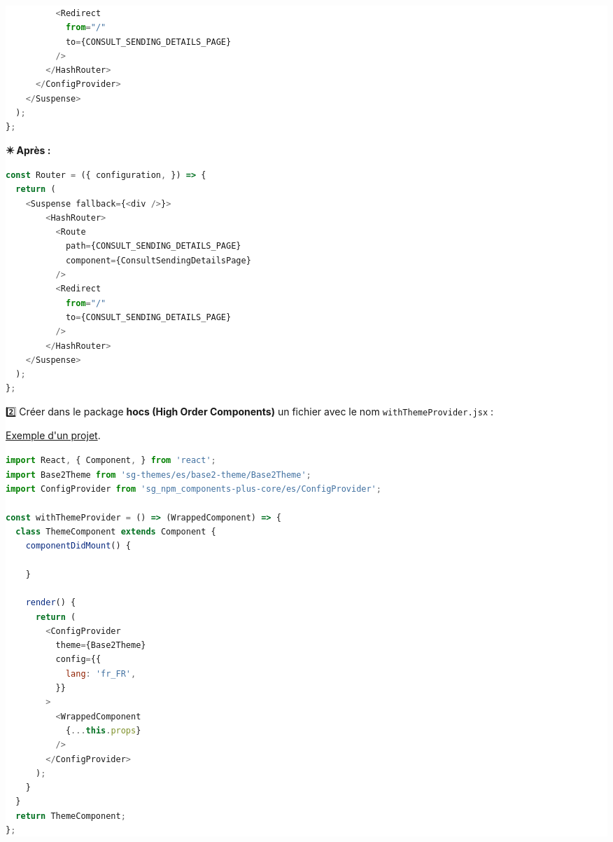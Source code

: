 ```js
          <Redirect
            from="/"
            to={CONSULT_SENDING_DETAILS_PAGE}
          />
        </HashRouter>
      </ConfigProvider>
    </Suspense>
  );
};
```

**✴️ Après :**

```js
const Router = ({ configuration, }) => {
  return (
    <Suspense fallback={<div />}>
        <HashRouter>
          <Route
            path={CONSULT_SENDING_DETAILS_PAGE}
            component={ConsultSendingDetailsPage}
          />
          <Redirect
            from="/"
            to={CONSULT_SENDING_DETAILS_PAGE}
          />
        </HashRouter>
    </Suspense>
  );
};
```

2️⃣ Créer dans le package **hocs (High Order Components)** un fichier avec le nom `withThemeProvider.jsx` :

[Exemple d'un projet](https://sgithub.fr.world.socgen/AppliDigitalClient/bddf_awt_wtr/blob/master/modules/front-js/js/commons/hocs/withThemeProvider.jsx).

```js
import React, { Component, } from 'react';
import Base2Theme from 'sg-themes/es/base2-theme/Base2Theme';
import ConfigProvider from 'sg_npm_components-plus-core/es/ConfigProvider';

const withThemeProvider = () => (WrappedComponent) => {
  class ThemeComponent extends Component {
    componentDidMount() {

    }

    render() {
      return (
        <ConfigProvider
          theme={Base2Theme}
          config={{
            lang: 'fr_FR',
          }}
        >
          <WrappedComponent
            {...this.props}
          />
        </ConfigProvider>
      );
    }
  }
  return ThemeComponent;
};
```